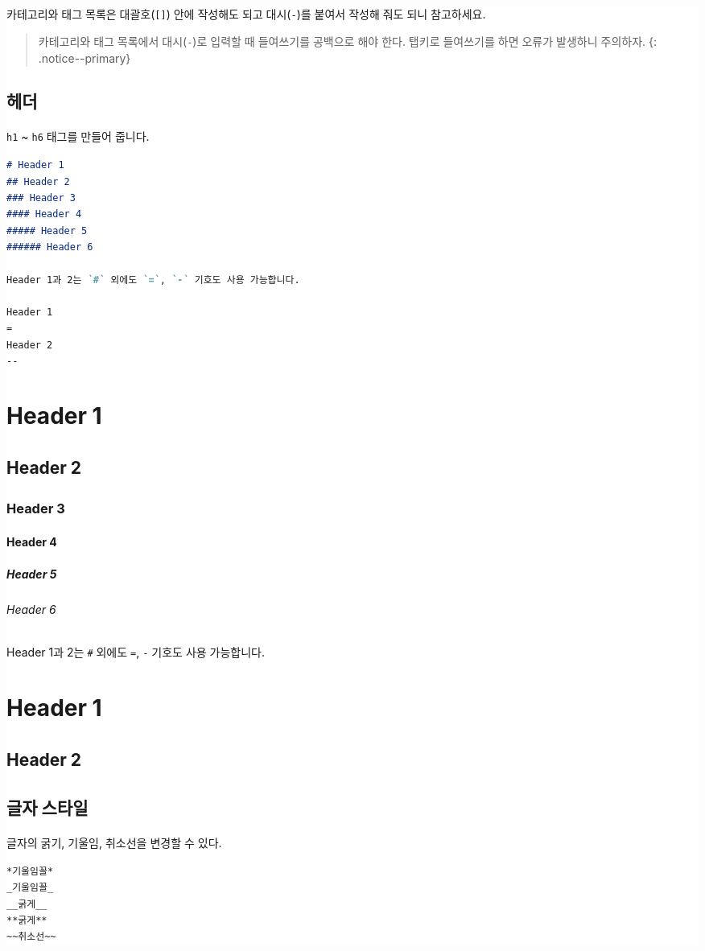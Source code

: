 카테고리와 태그 목록은 대괄호(`[]`) 안에 작성해도 되고 대시(`-`)를 붙여서 작성해 줘도 되니 참고하세요.

> 카테고리와 태그 목록에서 대시(`-`)로 입력할 때 들여쓰기를 공백으로 해야 한다. 탭키로 들여쓰기를 하면 오류가 발생하니 주의하자.
{: .notice--primary}

## 헤더

`h1` ~ `h6` 태그를 만들어 줍니다.

```markdown
# Header 1
## Header 2
### Header 3
#### Header 4
##### Header 5
###### Header 6

Header 1과 2는 `#` 외에도 `=`, `-` 기호도 사용 가능합니다.

Header 1
=
Header 2
--
```

# Header 1
## Header 2
### Header 3
#### Header 4
##### Header 5
###### Header 6

Header 1과 2는 `#` 외에도 `=`, `-` 기호도 사용 가능합니다.

Header 1
=
Header 2
--

## 글자 스타일

글자의 굵기, 기울임, 취소선을 변경할 수 있다.

```markdown
*기울임꼴*
_기울임꼴_
__굵게__
**굵게**
~~취소선~~
```
